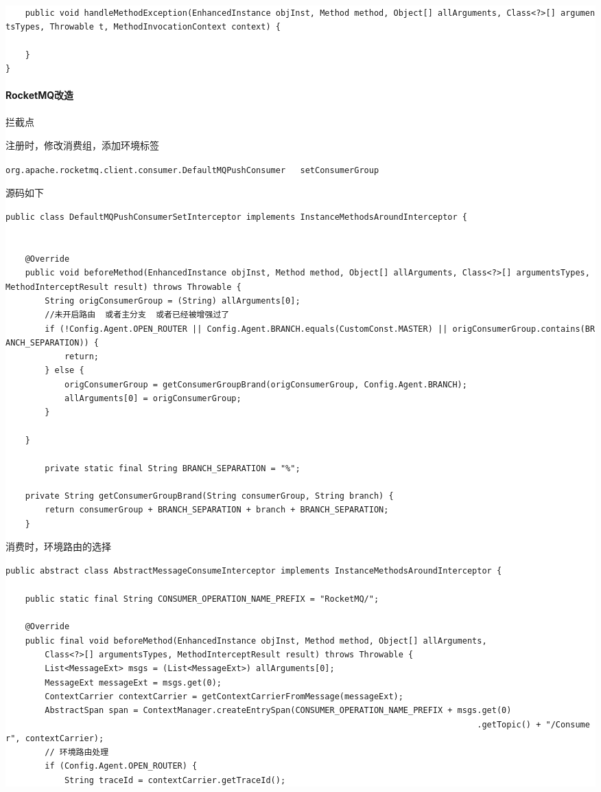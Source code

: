 ```
    public void handleMethodException(EnhancedInstance objInst, Method method, Object[] allArguments, Class<?>[] argumentsTypes, Throwable t, MethodInvocationContext context) {

    }
}

```

#### RocketMQ改造

拦截点

注册时，修改消费组，添加环境标签

```
org.apache.rocketmq.client.consumer.DefaultMQPushConsumer   setConsumerGroup
```

源码如下

```
public class DefaultMQPushConsumerSetInterceptor implements InstanceMethodsAroundInterceptor {


    @Override
    public void beforeMethod(EnhancedInstance objInst, Method method, Object[] allArguments, Class<?>[] argumentsTypes, MethodInterceptResult result) throws Throwable {
        String origConsumerGroup = (String) allArguments[0];
        //未开启路由  或者主分支  或者已经被增强过了
        if (!Config.Agent.OPEN_ROUTER || Config.Agent.BRANCH.equals(CustomConst.MASTER) || origConsumerGroup.contains(BRANCH_SEPARATION)) {
            return;
        } else {
            origConsumerGroup = getConsumerGroupBrand(origConsumerGroup, Config.Agent.BRANCH);
            allArguments[0] = origConsumerGroup;
        }

    }
    
        private static final String BRANCH_SEPARATION = "%";

    private String getConsumerGroupBrand(String consumerGroup, String branch) {
        return consumerGroup + BRANCH_SEPARATION + branch + BRANCH_SEPARATION;
    }
```

消费时，环境路由的选择

```
public abstract class AbstractMessageConsumeInterceptor implements InstanceMethodsAroundInterceptor {

    public static final String CONSUMER_OPERATION_NAME_PREFIX = "RocketMQ/";

    @Override
    public final void beforeMethod(EnhancedInstance objInst, Method method, Object[] allArguments,
        Class<?>[] argumentsTypes, MethodInterceptResult result) throws Throwable {
        List<MessageExt> msgs = (List<MessageExt>) allArguments[0];
        MessageExt messageExt = msgs.get(0);
        ContextCarrier contextCarrier = getContextCarrierFromMessage(messageExt);
        AbstractSpan span = ContextManager.createEntrySpan(CONSUMER_OPERATION_NAME_PREFIX + msgs.get(0)
                                                                                                .getTopic() + "/Consumer", contextCarrier);
        // 环境路由处理
        if (Config.Agent.OPEN_ROUTER) {
            String traceId = contextCarrier.getTraceId();
```